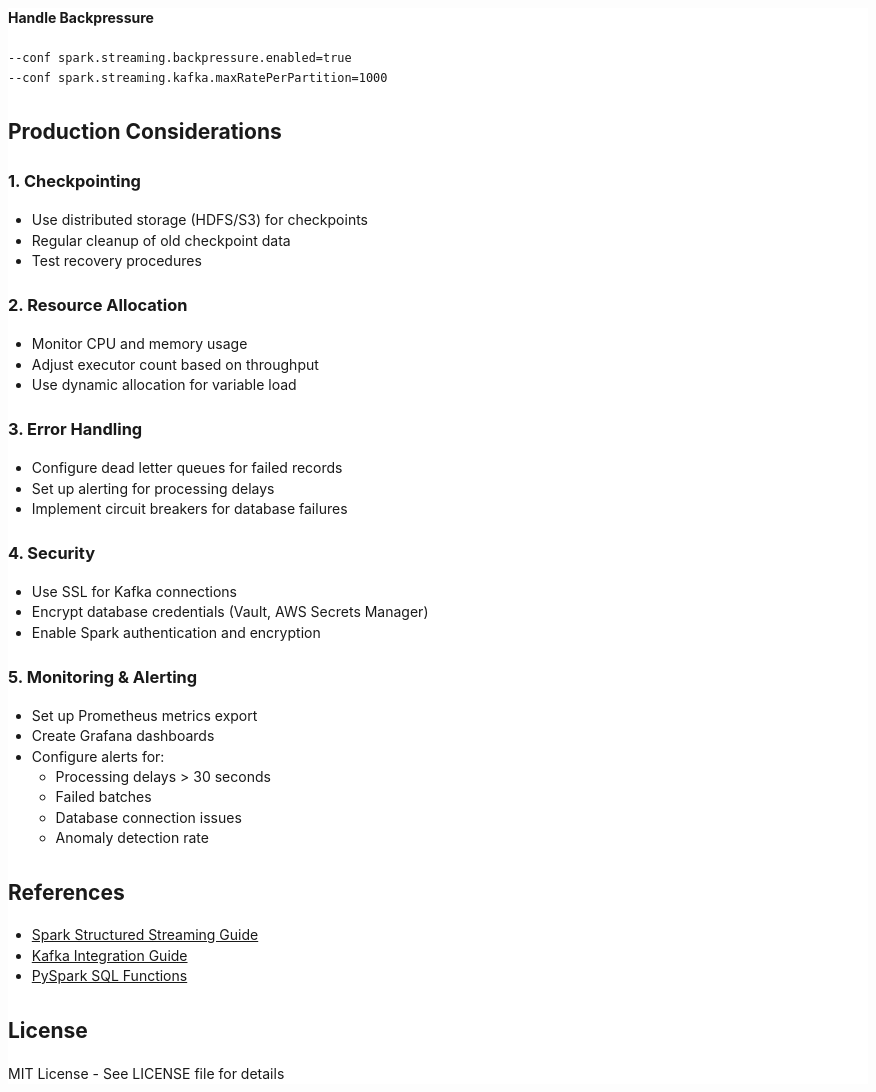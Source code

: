 #### Handle Backpressure
```bash
--conf spark.streaming.backpressure.enabled=true
--conf spark.streaming.kafka.maxRatePerPartition=1000
```

## Production Considerations

### 1. Checkpointing
- Use distributed storage (HDFS/S3) for checkpoints
- Regular cleanup of old checkpoint data
- Test recovery procedures

### 2. Resource Allocation
- Monitor CPU and memory usage
- Adjust executor count based on throughput
- Use dynamic allocation for variable load

### 3. Error Handling
- Configure dead letter queues for failed records
- Set up alerting for processing delays
- Implement circuit breakers for database failures

### 4. Security
- Use SSL for Kafka connections
- Encrypt database credentials (Vault, AWS Secrets Manager)
- Enable Spark authentication and encryption

### 5. Monitoring & Alerting
- Set up Prometheus metrics export
- Create Grafana dashboards
- Configure alerts for:
  - Processing delays > 30 seconds
  - Failed batches
  - Database connection issues
  - Anomaly detection rate

## References

- [Spark Structured Streaming Guide](https://spark.apache.org/docs/latest/structured-streaming-programming-guide.html)
- [Kafka Integration Guide](https://spark.apache.org/docs/latest/structured-streaming-kafka-integration.html)
- [PySpark SQL Functions](https://spark.apache.org/docs/latest/api/python/reference/pyspark.sql/functions.html)

## License

MIT License - See LICENSE file for details
